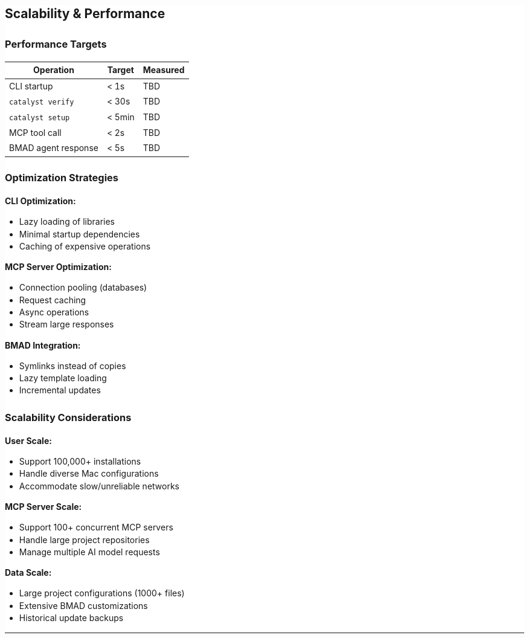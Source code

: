 
## Scalability & Performance

### Performance Targets

| Operation | Target | Measured |
|-----------|--------|----------|
| CLI startup | < 1s | TBD |
| `catalyst verify` | < 30s | TBD |
| `catalyst setup` | < 5min | TBD |
| MCP tool call | < 2s | TBD |
| BMAD agent response | < 5s | TBD |

### Optimization Strategies

**CLI Optimization:**
- Lazy loading of libraries
- Minimal startup dependencies
- Caching of expensive operations

**MCP Server Optimization:**
- Connection pooling (databases)
- Request caching
- Async operations
- Stream large responses

**BMAD Integration:**
- Symlinks instead of copies
- Lazy template loading
- Incremental updates

### Scalability Considerations

**User Scale:**
- Support 100,000+ installations
- Handle diverse Mac configurations
- Accommodate slow/unreliable networks

**MCP Server Scale:**
- Support 100+ concurrent MCP servers
- Handle large project repositories
- Manage multiple AI model requests

**Data Scale:**
- Large project configurations (1000+ files)
- Extensive BMAD customizations
- Historical update backups

---
